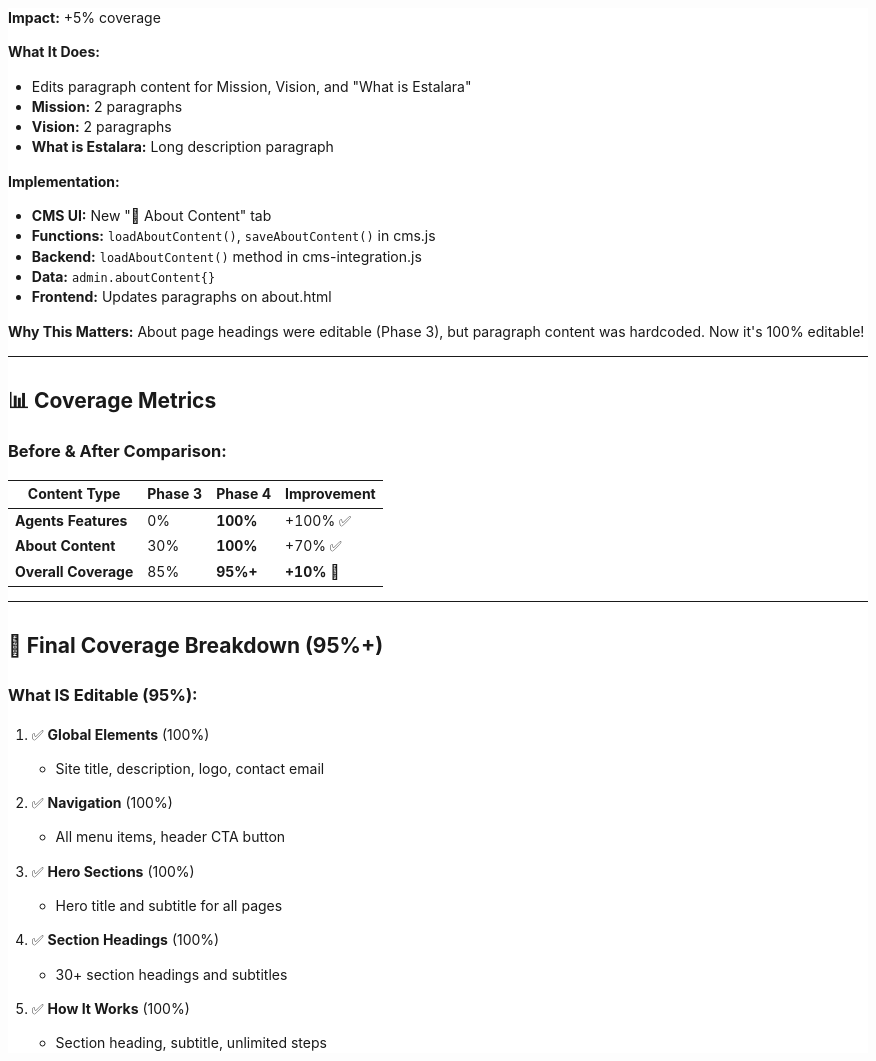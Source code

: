 **Impact:** +5% coverage

**What It Does:**
- Edits paragraph content for Mission, Vision, and "What is Estalara"
- **Mission:** 2 paragraphs
- **Vision:** 2 paragraphs
- **What is Estalara:** Long description paragraph

**Implementation:**
- **CMS UI:** New "📖 About Content" tab
- **Functions:** `loadAboutContent()`, `saveAboutContent()` in cms.js
- **Backend:** `loadAboutContent()` method in cms-integration.js
- **Data:** `admin.aboutContent{}`
- **Frontend:** Updates paragraphs on about.html

**Why This Matters:**
About page headings were editable (Phase 3), but paragraph content was hardcoded. Now it's 100% editable!

---

## 📊 Coverage Metrics

### Before & After Comparison:

| Content Type | Phase 3 | Phase 4 | Improvement |
|--------------|---------|---------|-------------|
| **Agents Features** | 0% | **100%** | +100% ✅ |
| **About Content** | 30% | **100%** | +70% ✅ |
| **Overall Coverage** | 85% | **95%+** | **+10%** 🎉 |

---

## 🎯 Final Coverage Breakdown (95%+)

### What IS Editable (95%):

1. ✅ **Global Elements** (100%)
   - Site title, description, logo, contact email

2. ✅ **Navigation** (100%)
   - All menu items, header CTA button

3. ✅ **Hero Sections** (100%)
   - Hero title and subtitle for all pages

4. ✅ **Section Headings** (100%)
   - 30+ section headings and subtitles

5. ✅ **How It Works** (100%)
   - Section heading, subtitle, unlimited steps
